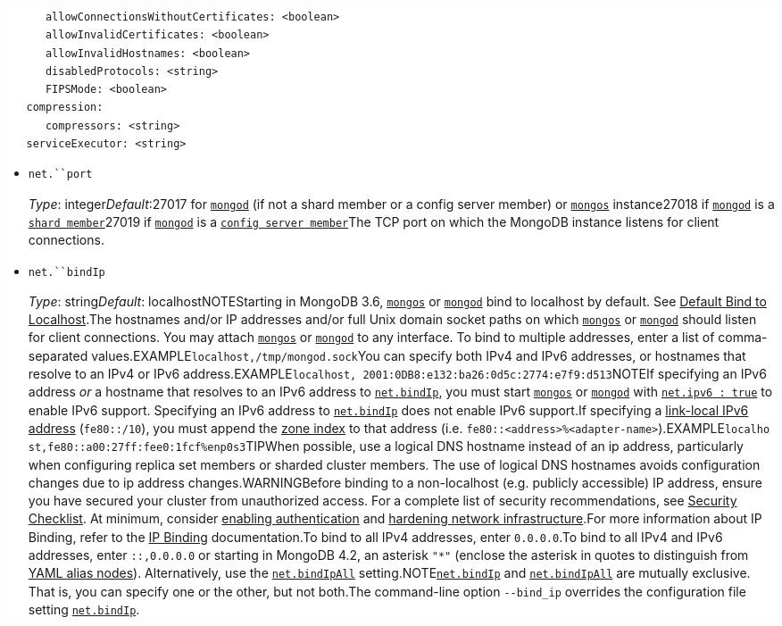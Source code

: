 ```
      allowConnectionsWithoutCertificates: <boolean>
      allowInvalidCertificates: <boolean>
      allowInvalidHostnames: <boolean>
      disabledProtocols: <string>
      FIPSMode: <boolean>
   compression:
      compressors: <string>
   serviceExecutor: <string>
```

- `net.``port`

  *Type*: integer*Default*:27017 for [`mongod`](https://docs.mongodb.com/master/reference/program/mongod/bin.mongod) (if not a shard member or a config server member) or [`mongos`](https://docs.mongodb.com/master/reference/program/mongos/bin.mongos) instance27018 if [`mongod`](https://docs.mongodb.com/master/reference/program/mongod/bin.mongod) is a [`shard member`](https://docs.mongodb.com/master/reference/configuration-options/sharding.clusterRole)27019 if [`mongod`](https://docs.mongodb.com/master/reference/program/mongod/bin.mongod) is a [`config server member`](https://docs.mongodb.com/master/reference/configuration-options/sharding.clusterRole)The TCP port on which the MongoDB instance listens for client connections.

- `net.``bindIp`

  *Type*: string*Default*: localhostNOTEStarting in MongoDB 3.6, [`mongos`](https://docs.mongodb.com/master/reference/program/mongos/bin.mongos) or [`mongod`](https://docs.mongodb.com/master/reference/program/mongod/bin.mongod) bind to localhost by default. See [Default Bind to Localhost](https://docs.mongodb.com/master/release-notes/3.6/bind-to-localhost).The hostnames and/or IP addresses and/or full Unix domain socket paths on which [`mongos`](https://docs.mongodb.com/master/reference/program/mongos/bin.mongos) or [`mongod`](https://docs.mongodb.com/master/reference/program/mongod/bin.mongod) should listen for client connections. You may attach [`mongos`](https://docs.mongodb.com/master/reference/program/mongos/bin.mongos) or [`mongod`](https://docs.mongodb.com/master/reference/program/mongod/bin.mongod) to any interface. To bind to multiple addresses, enter a list of comma-separated values.EXAMPLE`localhost,/tmp/mongod.sock`You can specify both IPv4 and IPv6 addresses, or hostnames that resolve to an IPv4 or IPv6 address.EXAMPLE`localhost, 2001:0DB8:e132:ba26:0d5c:2774:e7f9:d513`NOTEIf specifying an IPv6 address *or* a hostname that resolves to an IPv6 address to [`net.bindIp`](https://docs.mongodb.com/master/reference/configuration-options/net.bindIp), you must start [`mongos`](https://docs.mongodb.com/master/reference/program/mongos/bin.mongos) or [`mongod`](https://docs.mongodb.com/master/reference/program/mongod/bin.mongod) with [`net.ipv6 : true`](https://docs.mongodb.com/master/reference/configuration-options/net.ipv6) to enable IPv6 support. Specifying an IPv6 address to [`net.bindIp`](https://docs.mongodb.com/master/reference/configuration-options/net.bindIp) does not enable IPv6 support.If specifying a [link-local IPv6 address](https://en.wikipedia.org/w/index.php?title=Link-local_address&oldid=880793020IPv6) (`fe80::/10`), you must append the [zone index](https://en.wikipedia.org/w/index.php?title=IPv6_address&oldid=877601778Scoped_literal_IPv6_addresses) to that address (i.e. `fe80::<address>%<adapter-name>`).EXAMPLE`localhost,fe80::a00:27ff:fee0:1fcf%enp0s3`TIPWhen possible, use a logical DNS hostname instead of an ip address, particularly when configuring replica set members or sharded cluster members. The use of logical DNS hostnames avoids configuration changes due to ip address changes.WARNINGBefore binding to a non-localhost (e.g. publicly accessible) IP address, ensure you have secured your cluster from unauthorized access. For a complete list of security recommendations, see [Security Checklist](https://docs.mongodb.com/master/administration/security-checklist/). At minimum, consider [enabling authentication](https://docs.mongodb.com/master/administration/security-checklist/checklist-auth) and [hardening network infrastructure](https://docs.mongodb.com/master/core/security-hardening/).For more information about IP Binding, refer to the [IP Binding](https://docs.mongodb.com/master/core/security-mongodb-configuration/) documentation.To bind to all IPv4 addresses, enter `0.0.0.0`.To bind to all IPv4 and IPv6 addresses, enter `::,0.0.0.0` or starting in MongoDB 4.2, an asterisk `"*"` (enclose the asterisk in quotes to distinguish from [YAML alias nodes](https://yaml.org/spec/1.2/spec.htmlalias/)). Alternatively, use the [`net.bindIpAll`](https://docs.mongodb.com/master/reference/configuration-options/net.bindIpAll) setting.NOTE[`net.bindIp`](https://docs.mongodb.com/master/reference/configuration-options/net.bindIp) and [`net.bindIpAll`](https://docs.mongodb.com/master/reference/configuration-options/net.bindIpAll) are mutually exclusive. That is, you can specify one or the other, but not both.The command-line option `--bind_ip` overrides the configuration file setting [`net.bindIp`](https://docs.mongodb.com/master/reference/configuration-options/net.bindIp).
